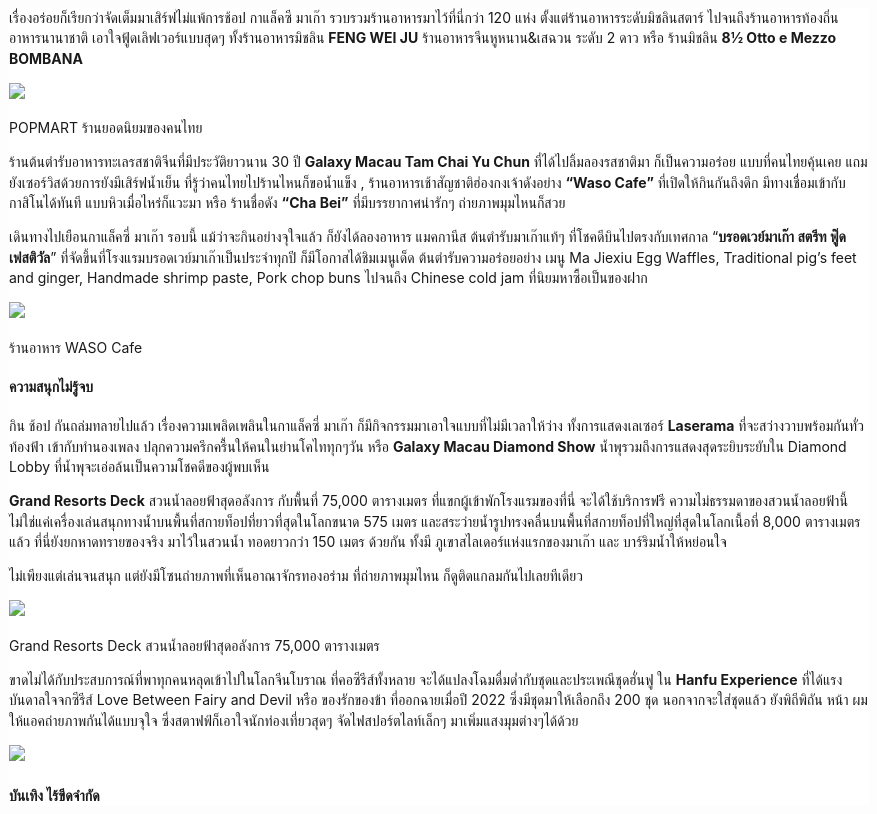 เรื่องอร่อยก็เรียกว่าจัดเต็มมาเสิร์ฟไม่แพ้การช้อป กาแล็คซี มาเก๊า รวบรวมร้านอาหารมาไว้ที่นี่กว่า 120 แห่ง ตั้งแต่ร้านอาหารระดับมิชลินสตาร์ ไปจนถึงร้านอาหารท้องถิ่น อาหารนานาชาติ เอาใจฟู้ดเลิฟเวอร์แบบสุดๆ ทั้งร้านอาหารมิชลิน **FENG WEI JU** ร้านอาหารจีนหูหนาน&เสฉวน ระดับ 2 ดาว หรือ ร้านมิชลิน **8½ Otto e Mezzo BOMBANA**

![](https://www.matichon.co.th/wp-content/uploads/2024/11/462564928_2076533362807416_6862312223390929351_n.jpg)

POPMART ร้านยอดนิยมของคนไทย

ร้านต้นตำรับอาหารทะเลรสชาติจีนที่มีประวัติยาวนาน 30 ปี **Galaxy Macau Tam Chai Yu Chun** ที่ได้ไปลิ้มลองรสชาติมา ก็เป็นความอร่อย แบบที่คนไทยคุ้นเคย แถมยังเซอร์วิสด้วยการยังมีเสิร์ฟน้ำเย็น ที่รู้ว่าคนไทยไปร้านไหนก็ขอน้ำแข็ง , ร้านอาหารเช้าสัญชาติฮ่องกงเจ้าดังอย่าง **“Waso Cafe”** ที่เปิดให้กินกันถึงดึก มีทางเชื่อมเข้ากับกาสิโนได้ทันที แบบหิวเมื่อไหร่ก็แวะมา หรือ ร้านชื่อดัง **“Cha Bei”** ที่มีบรรยากาศน่ารักๆ ถ่ายภาพมุมไหนก็สวย

เดินทางไปเยือนกาแล็คซี่ มาเก๊า รอบนี้ แม้ว่าจะกินอย่างจุใจแล้ว ก็ยังได้ลองอาหาร แมคกานีส ต้นตำรับมาเก๊าแท้ๆ ที่โชคดีบินไปตรงกับเทศกาล “**บรอดเวย์มาเก๊า สตรีท ฟู๊ด เฟสติวัล**” ที่จัดขึ้นที่โรงแรมบรอดเวย์มาเก๊าเป็นประจำทุกปี ก็มีโอกาสได้ชิมเมนูเด็ด ต้นตำรับความอร่อยอย่าง เมนู Ma Jiexiu Egg Waffles, Traditional pig’s feet and ginger, Handmade shrimp paste, Pork chop buns ไปจนถึง Chinese cold jam ที่นิยมหาซื้อเป็นของฝาก

![](https://www.matichon.co.th/wp-content/uploads/2024/11/20240909_Galaxy華嫂-Interior_104253_2mb.jpg)

ร้านอาหาร WASO Cafe

#### ความสนุกไม่รู้จบ

กิน ช้อป กันถล่มทลายไปแล้ว เรื่องความเพลิดเพลินในกาแล็คซี่ มาเก๊า ก็มีกิจกรรมมาเอาใจแบบที่ไม่มีเวลาให้ว่าง ทั้งการแสดงเลเซอร์ **Laserama** ที่จะสว่างวาบพร้อมกันทั่วท้องฟ้า เข้ากับทำนองเพลง ปลุกความครึกครื้นให้คนในย่านโคไททุกๆวัน หรือ **Galaxy Macau Diamond Show** น้ำพุรวมถึงการแสดงสุดระยิบระยับใน Diamond Lobby ที่น้ำพุจะเอ่อล้นเป็นความโชคดีของผู้พบเห็น

**Grand Resorts Deck** สวนน้ำลอยฟ้าสุดอลังการ กับพื้นที่ 75,000 ตารางเมตร ที่แขกผู้เข้าพักโรงแรมของที่นี่ จะได้ใช้บริการฟรี ความไม่ธรรมดาของสวนน้ำลอยฟ้านี้ ไม่ใช่แค่เครื่องเล่นสนุกทางน้ำบนพื้นที่สกายท็อปที่ยาวที่สุดในโลกขนาด 575 เมตร และสระว่ายน้ำรูปทรงคลื่นบนพื้นที่สกายท็อปที่ใหญ่ที่สุดในโลกเนื้อที่ 8,000 ตารางเมตร แล้ว ที่นี่ยังยกหาดทรายของจริง มาไว้ในสวนน้ำ ทอดยาวกว่า 150 เมตร ด้วยกัน ทั้งมี ภูเขาสไลเดอร์แห่งแรกของมาเก๊า และ บาร์ริมน้ำให้หย่อนใจ

ไม่เพียงแต่เล่นจนสนุก แต่ยังมีโซนถ่ายภาพที่เห็นอาณาจักรทองอร่าม ที่ถ่ายภาพมุมไหน ก็ดูติดแกลมกันไปเลยทีเดียว

![](https://www.matichon.co.th/wp-content/uploads/2024/11/Grand-Resort-Deck_lazy-river.jpg)

Grand Resorts Deck สวนน้ำลอยฟ้าสุดอลังการ 75,000 ตารางเมตร

ขาดไม่ได้กับประสบการณ์ที่พาทุกคนหลุดเข้าไปในโลกจีนโบราณ ที่คอซีรีส์ทั้งหลาย จะได้แปลงโฉมดื่มด่ำกับชุดและประเพณีชุดฮั่นฟู ใน **Hanfu Experience** ที่ได้แรงบันดาลใจจกซีรีส์ Love Between Fairy and Devil หรือ ของรักของข้า ที่ออกฉายเมื่อปี 2022 ซึ่งมีชุดมาให้เลือกถึง 200 ชุด นอกจากจะใส่ชุดแล้ว ยังพิถีพิถัน หน้า ผม ให้แอคถ่ายภาพกันได้แบบจุใจ ซึ่งสตาฟฟ์ก็เอาใจนักท่องเที่ยวสุดๆ จัดไฟสปอร์ตไลท์เล็กๆ มาเพิ่มแสงมุมต่างๆได้ด้วย

![](https://www.matichon.co.th/wp-content/uploads/2024/11/Hanfu-1.jpg)

#### บันเทิง ไร้ขีดจำกัด

